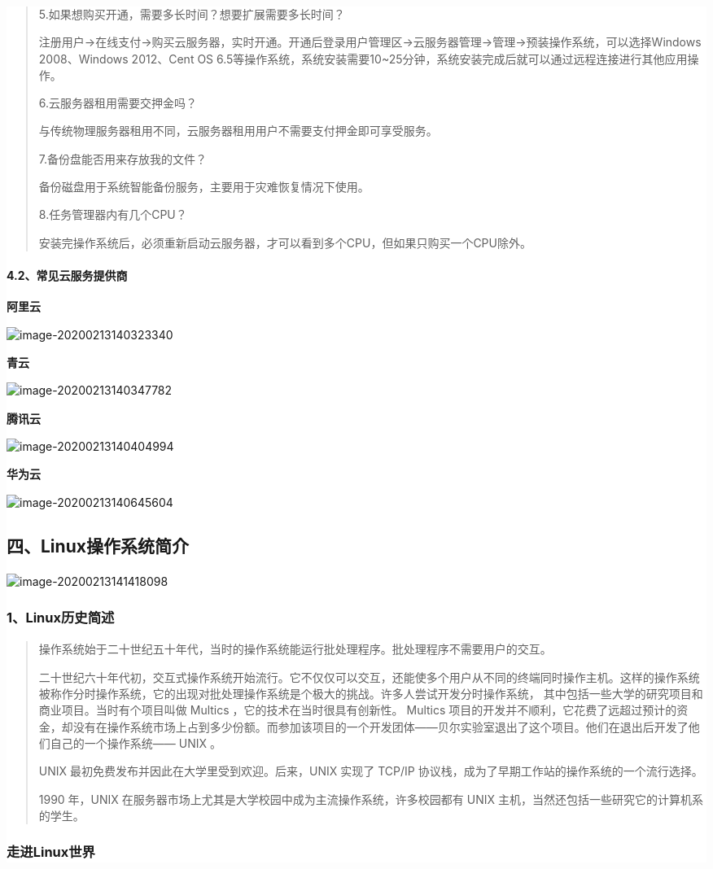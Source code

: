 > 5.如果想购买开通，需要多长时间？想要扩展需要多长时间？
>
> 注册用户->在线支付->购买云服务器，实时开通。开通后登录用户管理区→云服务器管理→管理→预装操作系统，可以选择Windows 2008、Windows 2012、Cent OS 6.5等操作系统，系统安装需要10~25分钟，系统安装完成后就可以通过远程连接进行其他应用操作。
>
> 6.云服务器租用需要交押金吗？
>
> 与传统物理服务器租用不同，云服务器租用用户不需要支付押金即可享受服务。
>
> 7.备份盘能否用来存放我的文件？
>
> 备份磁盘用于系统智能备份服务，主要用于灾难恢复情况下使用。
>
> 8.任务管理器内有几个CPU？
>
> 安装完操作系统后，必须重新启动云服务器，才可以看到多个CPU，但如果只购买一个CPU除外。

#### **4.2、常见云服务提供商**

**阿里云**

![image-20200213140323340](assets/image-20200213140323340.png)

**青云**

![image-20200213140347782](assets/image-20200213140347782.png)

**腾讯云**

![image-20200213140404994](assets/image-20200213140404994.png)

**华为云**

![image-20200213140645604](assets/image-20200213140645604.png)

## 四、Linux操作系统简介

![image-20200213141418098](assets/image-20200213141418098.png)

### 1、Linux历史简述

> 操作系统始于二十世纪五十年代，当时的操作系统能运行批处理程序。批处理程序不需要用户的交互。
>
> 二十世纪六十年代初，交互式操作系统开始流行。它不仅仅可以交互，还能使多个用户从不同的终端同时操作主机。这样的操作系统被称作分时操作系统，它的出现对批处理操作系统是个极大的挑战。许多人尝试开发分时操作系统， 其中包括一些大学的研究项目和商业项目。当时有个项目叫做 Multics ，它的技术在当时很具有创新性。 Multics 项目的开发并不顺利，它花费了远超过预计的资金，却没有在操作系统市场上占到多少份额。而参加该项目的一个开发团体——贝尔实验室退出了这个项目。他们在退出后开发了他们自己的一个操作系统—— UNIX 。
>
> UNIX 最初免费发布并因此在大学里受到欢迎。后来，UNIX 实现了 TCP/IP 协议栈，成为了早期工作站的操作系统的一个流行选择。
>
> 1990 年，UNIX 在服务器市场上尤其是大学校园中成为主流操作系统，许多校园都有 UNIX 主机，当然还包括一些研究它的计算机系的学生。

### 走进Linux世界
